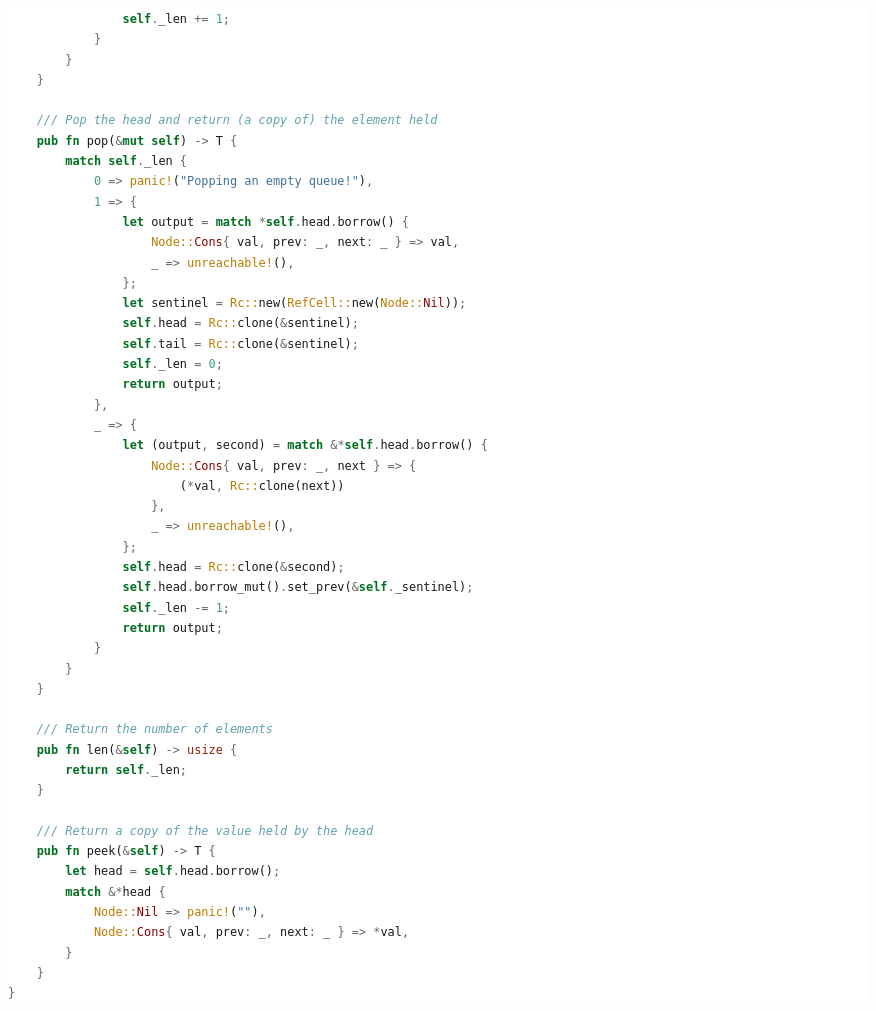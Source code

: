 ```rust
                self._len += 1;
            }
        }
    }

    /// Pop the head and return (a copy of) the element held
    pub fn pop(&mut self) -> T {
        match self._len {
            0 => panic!("Popping an empty queue!"),
            1 => {
                let output = match *self.head.borrow() {
                    Node::Cons{ val, prev: _, next: _ } => val,
                    _ => unreachable!(),
                };
                let sentinel = Rc::new(RefCell::new(Node::Nil));
                self.head = Rc::clone(&sentinel);
                self.tail = Rc::clone(&sentinel);
                self._len = 0;
                return output;
            },
            _ => {
                let (output, second) = match &*self.head.borrow() {
                    Node::Cons{ val, prev: _, next } => {
                        (*val, Rc::clone(next))
                    },
                    _ => unreachable!(),
                };
                self.head = Rc::clone(&second);
                self.head.borrow_mut().set_prev(&self._sentinel);
                self._len -= 1;
                return output;
            }
        }
    }

    /// Return the number of elements
    pub fn len(&self) -> usize {
        return self._len;
    }

    /// Return a copy of the value held by the head
    pub fn peek(&self) -> T {
        let head = self.head.borrow();
        match &*head {
            Node::Nil => panic!(""),
            Node::Cons{ val, prev: _, next: _ } => *val, 
        }
    }
}
```
